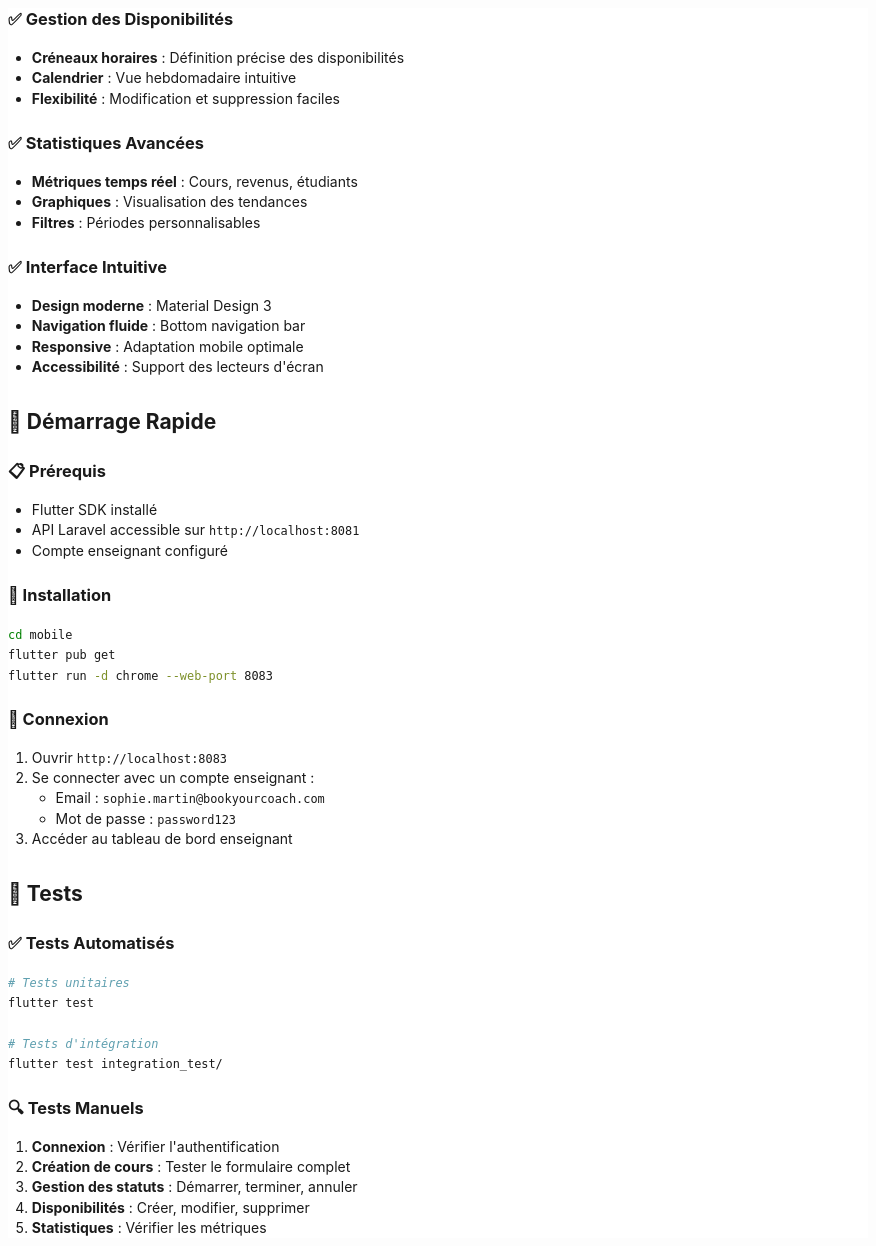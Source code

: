 ### ✅ Gestion des Disponibilités
- **Créneaux horaires** : Définition précise des disponibilités
- **Calendrier** : Vue hebdomadaire intuitive
- **Flexibilité** : Modification et suppression faciles

### ✅ Statistiques Avancées
- **Métriques temps réel** : Cours, revenus, étudiants
- **Graphiques** : Visualisation des tendances
- **Filtres** : Périodes personnalisables

### ✅ Interface Intuitive
- **Design moderne** : Material Design 3
- **Navigation fluide** : Bottom navigation bar
- **Responsive** : Adaptation mobile optimale
- **Accessibilité** : Support des lecteurs d'écran

## 🚀 Démarrage Rapide

### 📋 Prérequis
- Flutter SDK installé
- API Laravel accessible sur `http://localhost:8081`
- Compte enseignant configuré

### 🔧 Installation
```bash
cd mobile
flutter pub get
flutter run -d chrome --web-port 8083
```

### 🔑 Connexion
1. Ouvrir `http://localhost:8083`
2. Se connecter avec un compte enseignant :
   - Email : `sophie.martin@bookyourcoach.com`
   - Mot de passe : `password123`
3. Accéder au tableau de bord enseignant

## 🧪 Tests

### ✅ Tests Automatisés
```bash
# Tests unitaires
flutter test

# Tests d'intégration
flutter test integration_test/
```

### 🔍 Tests Manuels
1. **Connexion** : Vérifier l'authentification
2. **Création de cours** : Tester le formulaire complet
3. **Gestion des statuts** : Démarrer, terminer, annuler
4. **Disponibilités** : Créer, modifier, supprimer
5. **Statistiques** : Vérifier les métriques
